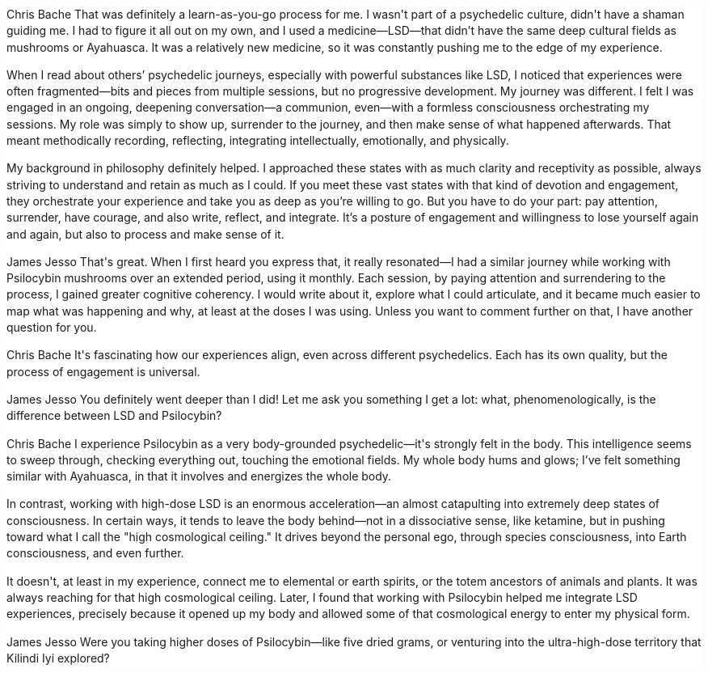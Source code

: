 Chris Bache 
That was definitely a learn-as-you-go process for me. I wasn't part of a psychedelic culture, didn't have a shaman guiding me. I had to figure it all out on my own, and I used a medicine—LSD—that didn’t have the same deep cultural fields as mushrooms or Ayahuasca. It was a relatively new medicine, so it was constantly pushing me to the edge of my experience.

When I read about others’ psychedelic journeys, especially with powerful substances like LSD, I noticed that experiences were often fragmented—bits and pieces from multiple sessions, but no progressive development. My journey was different. I felt I was engaged in an ongoing, deepening conversation—a communion, even—with a formless consciousness orchestrating my sessions. My role was simply to show up, surrender to the journey, and then make sense of what happened afterwards. That meant methodically recording, reflecting, integrating intellectually, emotionally, and physically.

My background in philosophy definitely helped. I approached these states with as much clarity and receptivity as possible, always striving to understand and retain as much as I could. If you meet these vast states with that kind of devotion and engagement, they orchestrate your experience and take you as deep as you’re willing to go. But you have to do your part: pay attention, surrender, have courage, and also write, reflect, and integrate. It’s a posture of engagement and willingness to lose yourself again and again, but also to process and make sense of it.

James Jesso 
That's great. When I first heard you express that, it really resonated—I had a similar journey while working with Psilocybin mushrooms over an extended period, using it monthly. Each session, by paying attention and surrendering to the process, I gained greater cognitive coherency. I would write about it, explore what I could articulate, and it became much easier to map what was happening and why, at least at the doses I was using. Unless you want to comment further on that, I have another question for you.

Chris Bache 
It's fascinating how our experiences align, even across different psychedelics. Each has its own quality, but the process of engagement is universal.

James Jesso 
You definitely went deeper than I did! Let me ask you something I get a lot: what, phenomenologically, is the difference between LSD and Psilocybin?

Chris Bache 
I experience Psilocybin as a very body-grounded psychedelic—it's strongly felt in the body. This intelligence seems to sweep through, checking everything out, touching the emotional fields. My whole body hums and glows; I’ve felt something similar with Ayahuasca, in that it involves and energizes the whole body.

In contrast, working with high-dose LSD is an enormous acceleration—an almost catapulting into extremely deep states of consciousness. In certain ways, it tends to leave the body behind—not in a dissociative sense, like ketamine, but in pushing toward what I call the "high cosmological ceiling." It drives beyond the personal ego, through species consciousness, into Earth consciousness, and even further.

It doesn't, at least in my experience, connect me to elemental or earth spirits, or the totem ancestors of animals and plants. It was always reaching for that high cosmological ceiling. Later, I found that working with Psilocybin helped me integrate LSD experiences, precisely because it opened up my body and allowed some of that cosmological energy to enter my physical form.

James Jesso 
Were you taking higher doses of Psilocybin—like five dried grams, or venturing into the ultra-high-dose territory that Kilindi Iyi explored?

